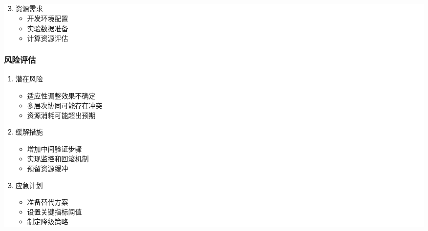 3. 资源需求
   - 开发环境配置
   - 实验数据准备
   - 计算资源评估

### 风险评估
1. 潜在风险
   - 适应性调整效果不确定
   - 多层次协同可能存在冲突
   - 资源消耗可能超出预期

2. 缓解措施
   - 增加中间验证步骤
   - 实现监控和回滚机制
   - 预留资源缓冲

3. 应急计划
   - 准备替代方案
   - 设置关键指标阈值
   - 制定降级策略 